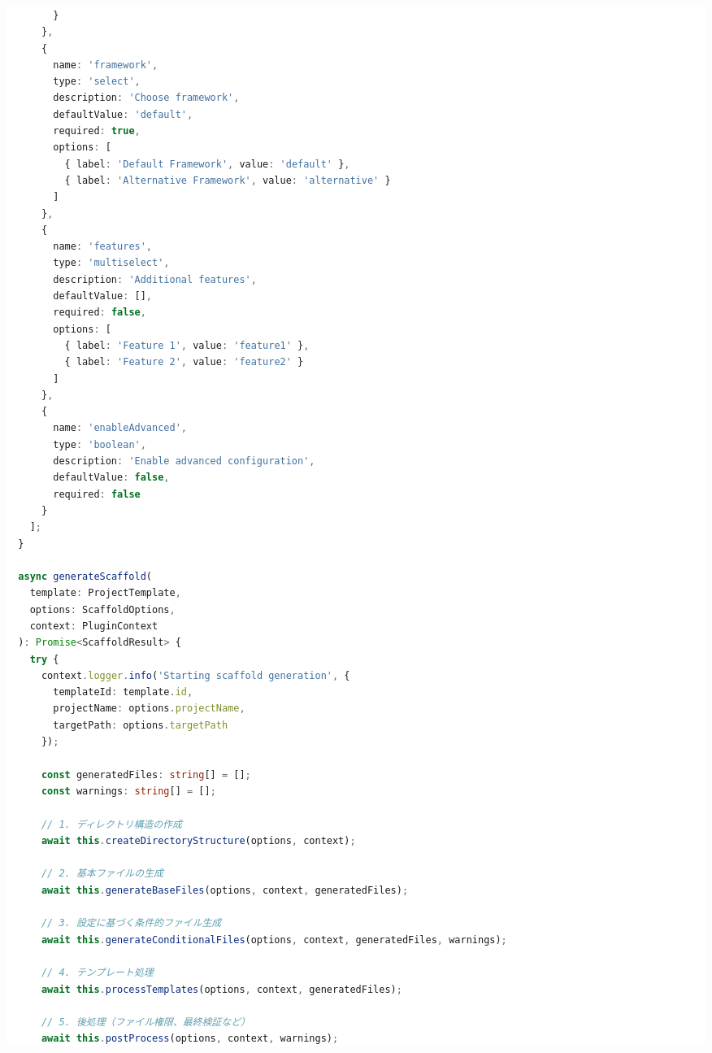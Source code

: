 ```typescript
        }
      },
      {
        name: 'framework',
        type: 'select',
        description: 'Choose framework',
        defaultValue: 'default',
        required: true,
        options: [
          { label: 'Default Framework', value: 'default' },
          { label: 'Alternative Framework', value: 'alternative' }
        ]
      },
      {
        name: 'features',
        type: 'multiselect',
        description: 'Additional features',
        defaultValue: [],
        required: false,
        options: [
          { label: 'Feature 1', value: 'feature1' },
          { label: 'Feature 2', value: 'feature2' }
        ]
      },
      {
        name: 'enableAdvanced',
        type: 'boolean',
        description: 'Enable advanced configuration',
        defaultValue: false,
        required: false
      }
    ];
  }

  async generateScaffold(
    template: ProjectTemplate,
    options: ScaffoldOptions,
    context: PluginContext
  ): Promise<ScaffoldResult> {
    try {
      context.logger.info('Starting scaffold generation', {
        templateId: template.id,
        projectName: options.projectName,
        targetPath: options.targetPath
      });

      const generatedFiles: string[] = [];
      const warnings: string[] = [];

      // 1. ディレクトリ構造の作成
      await this.createDirectoryStructure(options, context);

      // 2. 基本ファイルの生成
      await this.generateBaseFiles(options, context, generatedFiles);

      // 3. 設定に基づく条件的ファイル生成
      await this.generateConditionalFiles(options, context, generatedFiles, warnings);

      // 4. テンプレート処理
      await this.processTemplates(options, context, generatedFiles);

      // 5. 後処理（ファイル権限、最終検証など）
      await this.postProcess(options, context, warnings);
```
